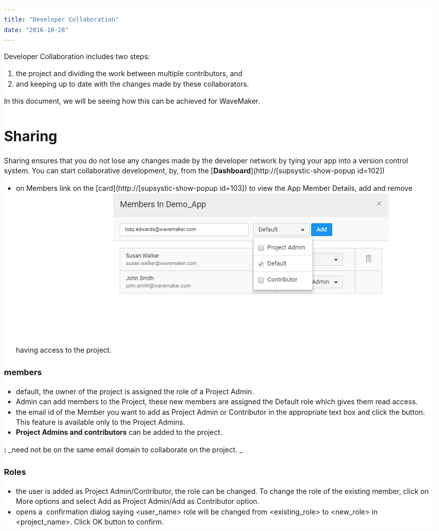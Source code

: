 ```yaml
---
title: "Developer Collaboration"
date: "2016-10-28"
---
```


Developer Collaboration includes two steps:

1. the project and dividing the work between multiple contributors, and
2. and keeping up to date with the changes made by these collaborators.

In this document, we will be seeing how this can be achieved for WaveMaker.

# Sharing

Sharing ensures that you do not lose any changes made by the developer network by tying your app into a version control system. You can start collaborative development, by, from the [**Dashboard**](http://[supsystic-show-popup id=102])

- on Members link on the [card](http://[supsystic-show-popup id=103]) to view the App Member Details, add and remove having access to the project. [![](../assets/user_management_add.png)](../assets/user_management_add.png)

### members

- default, the owner of the project is assigned the role of a Project Admin.
- Admin can add members to the Project, these new members are assigned the Default role which gives them read access.
- the email id of the Member you want to add as Project Admin or Contributor in the appropriate text box and click the button. This feature is available only to the Project Admins.
- **Project Admins and contributors** can be added to the project.

**:** _need not be on the same email domain to collaborate on the project. _

### Roles

- the user is added as Project Admin/Contributor, the role can be changed. To change the role of the existing member, click on More options and select Add as Project Admin/Add as Contributor option.
- opens a  confirmation dialog saying <user\_name> role will be changed from <existing\_role> to <new\_role> in <project\_name>. Click OK button to confirm.
